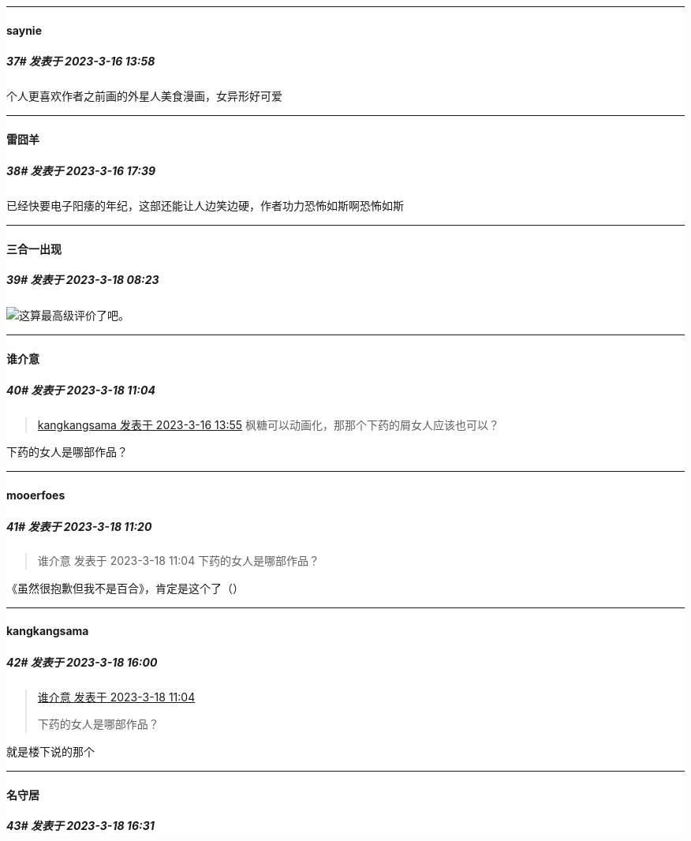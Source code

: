 *****

####  saynie  
##### 37#       发表于 2023-3-16 13:58

个人更喜欢作者之前画的外星人美食漫画，女异形好可爱

*****

####  雷囧羊  
##### 38#       发表于 2023-3-16 17:39

已经快要电子阳痿的年纪，这部还能让人边笑边硬，作者功力恐怖如斯啊恐怖如斯

*****

####  三合一出现  
##### 39#       发表于 2023-3-18 08:23

<img src="https://static.saraba1st.com/image/smiley/face2017/067.png" referrerpolicy="no-referrer">这算最高级评价了吧。

*****

####  谁介意  
##### 40#       发表于 2023-3-18 11:04

<blockquote><a href="httphttps://bbs.saraba1st.com/2b/forum.php?mod=redirect&amp;goto=findpost&amp;pid=60107810&amp;ptid=2124265" target="_blank">kangkangsama 发表于 2023-3-16 13:55</a>
枫糖可以动画化，那那个下药的屑女人应该也可以？</blockquote>
下药的女人是哪部作品？

*****

####  mooerfoes  
##### 41#       发表于 2023-3-18 11:20

<blockquote>谁介意 发表于 2023-3-18 11:04
下药的女人是哪部作品？</blockquote>
《虽然很抱歉但我不是百合》，肯定是这个了（）

*****

####  kangkangsama  
##### 42#       发表于 2023-3-18 16:00

<blockquote><a href="httphttps://bbs.saraba1st.com/2b/forum.php?mod=redirect&amp;goto=findpost&amp;pid=60130354&amp;ptid=2124265" target="_blank">谁介意 发表于 2023-3-18 11:04</a>

下药的女人是哪部作品？</blockquote>
就是楼下说的那个

*****

####  名守居  
##### 43#       发表于 2023-3-18 16:31
